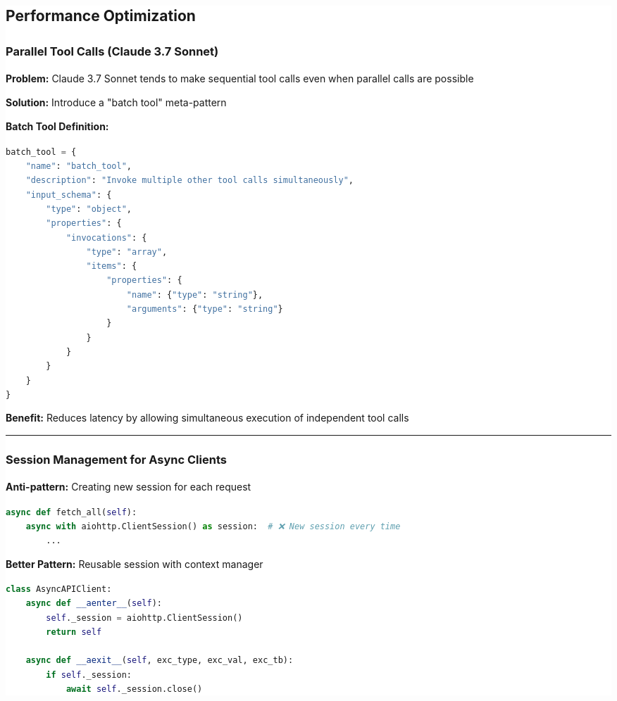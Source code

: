 
## Performance Optimization

### Parallel Tool Calls (Claude 3.7 Sonnet)
**Problem:** Claude 3.7 Sonnet tends to make sequential tool calls even when parallel calls are possible

**Solution:** Introduce a "batch tool" meta-pattern

**Batch Tool Definition:**
```python
batch_tool = {
    "name": "batch_tool",
    "description": "Invoke multiple other tool calls simultaneously",
    "input_schema": {
        "type": "object",
        "properties": {
            "invocations": {
                "type": "array",
                "items": {
                    "properties": {
                        "name": {"type": "string"},
                        "arguments": {"type": "string"}
                    }
                }
            }
        }
    }
}
```

**Benefit:** Reduces latency by allowing simultaneous execution of independent tool calls

---

### Session Management for Async Clients
**Anti-pattern:** Creating new session for each request
```python
async def fetch_all(self):
    async with aiohttp.ClientSession() as session:  # ❌ New session every time
        ...
```

**Better Pattern:** Reusable session with context manager
```python
class AsyncAPIClient:
    async def __aenter__(self):
        self._session = aiohttp.ClientSession()
        return self

    async def __aexit__(self, exc_type, exc_val, exc_tb):
        if self._session:
            await self._session.close()
```
